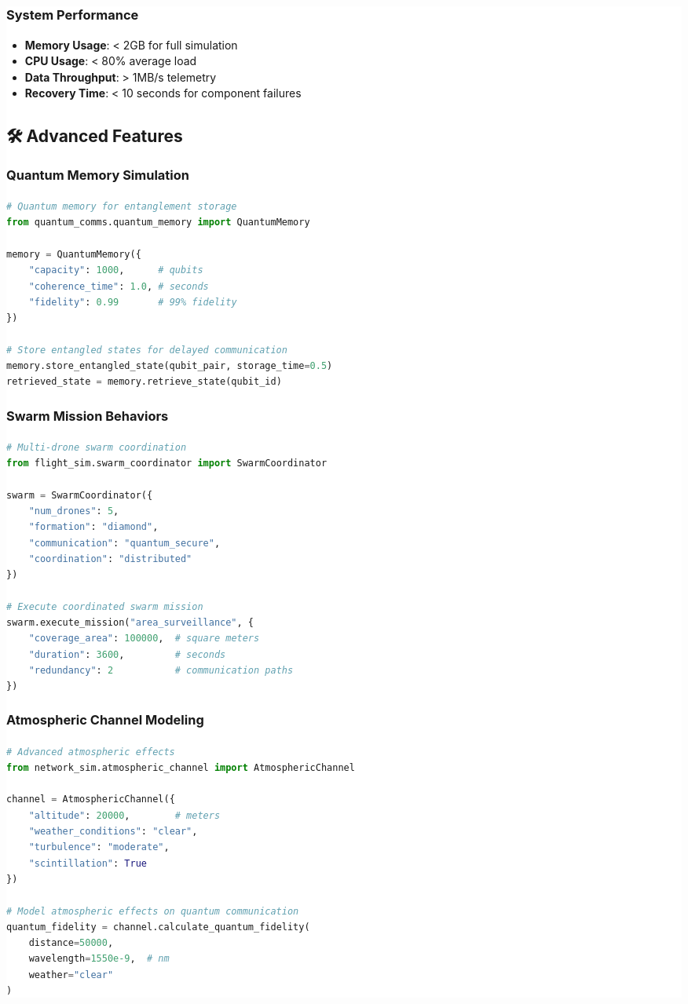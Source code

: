 ### **System Performance**
- **Memory Usage**: < 2GB for full simulation
- **CPU Usage**: < 80% average load
- **Data Throughput**: > 1MB/s telemetry
- **Recovery Time**: < 10 seconds for component failures

## 🛠️ **Advanced Features**

### **Quantum Memory Simulation**
```python
# Quantum memory for entanglement storage
from quantum_comms.quantum_memory import QuantumMemory

memory = QuantumMemory({
    "capacity": 1000,      # qubits
    "coherence_time": 1.0, # seconds
    "fidelity": 0.99       # 99% fidelity
})

# Store entangled states for delayed communication
memory.store_entangled_state(qubit_pair, storage_time=0.5)
retrieved_state = memory.retrieve_state(qubit_id)
```

### **Swarm Mission Behaviors**
```python
# Multi-drone swarm coordination
from flight_sim.swarm_coordinator import SwarmCoordinator

swarm = SwarmCoordinator({
    "num_drones": 5,
    "formation": "diamond",
    "communication": "quantum_secure",
    "coordination": "distributed"
})

# Execute coordinated swarm mission
swarm.execute_mission("area_surveillance", {
    "coverage_area": 100000,  # square meters
    "duration": 3600,         # seconds
    "redundancy": 2           # communication paths
})
```

### **Atmospheric Channel Modeling**
```python
# Advanced atmospheric effects
from network_sim.atmospheric_channel import AtmosphericChannel

channel = AtmosphericChannel({
    "altitude": 20000,        # meters
    "weather_conditions": "clear",
    "turbulence": "moderate",
    "scintillation": True
})

# Model atmospheric effects on quantum communication
quantum_fidelity = channel.calculate_quantum_fidelity(
    distance=50000,
    wavelength=1550e-9,  # nm
    weather="clear"
)
```